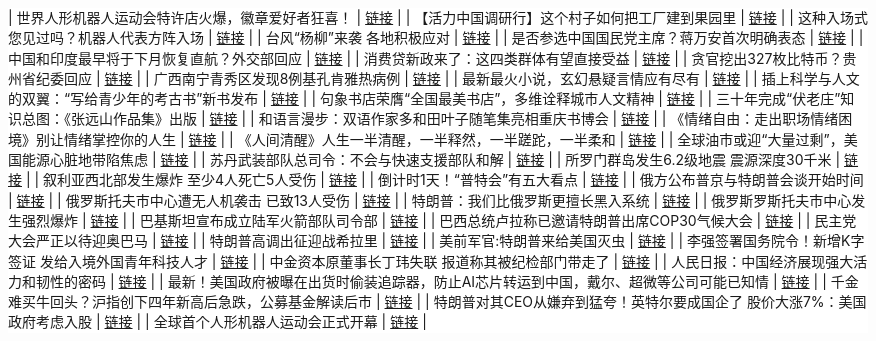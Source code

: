 | 世界人形机器人运动会特许店火爆，徽章爱好者狂喜！ | [链接](https://news.sina.com.cn/c/2025-08-14/doc-infkykxu2145778.shtml) |
| 【活力中国调研行】这个村子如何把工厂建到果园里 | [链接](https://news.sina.com.cn/c/2025-08-14/doc-infkykxx5112615.shtml) |
| 这种入场式您见过吗？机器人代表方阵入场 | [链接](https://news.sina.com.cn/c/2025-08-14/doc-infkykxx5140874.shtml) |
| 台风“杨柳”来袭 各地积极应对 | [链接](https://news.sina.com.cn/c/2025-08-14/doc-infkyesc3727773.shtml) |
| 是否参选中国国民党主席？蒋万安首次明确表态 | [链接](https://news.sina.com.cn/c/2025-08-14/doc-infkyesc3696576.shtml) |
| 中国和印度最早将于下月恢复直航？外交部回应 | [链接](https://news.sina.com.cn/c/2025-08-14/doc-infkyerw2215208.shtml) |
| 消费贷新政来了：这四类群体有望直接受益 | [链接](https://news.sina.com.cn/c/2025-08-14/doc-infkxyiy2319393.shtml) |
| 贪官挖出327枚比特币？贵州省纪委回应 | [链接](https://news.sina.com.cn/c/2025-08-14/doc-infkxpui5407467.shtml) |
| 广西南宁青秀区发现8例基孔肯雅热病例 | [链接](https://news.sina.com.cn/c/2025-08-14/doc-infkxinh2489586.shtml) |
| 最新最火小说，玄幻悬疑言情应有尽有 | [链接](http://vip.book.sina.com.cn/weibobook?pos=20001) |
| 插上科学与人文的双翼：“写给青少年的考古书”新书发布 | [链接](http://book.sina.com.cn/zixun/2025-07-26/doc-infhuzhs1973107.shtml) |
| 句象书店荣膺“全国最美书店”，多维诠释城市人文精神 | [链接](http://book.sina.com.cn/zixun/2025-07-30/doc-infifraw8419452.shtml) |
| 三十年完成“伏老庄”知识总图：《张远山作品集》出版 | [链接](http://book.sina.com.cn/zixun/2025-07-28/doc-infhysic5880731.shtml) |
| 和语言漫步：双语作家多和田叶子随笔集亮相重庆书博会 | [链接](http://book.sina.com.cn/zixun/2025-07-28/doc-infhysic5884510.shtml) |
| 《情绪自由：走出职场情绪困境》别让情绪掌控你的人生 | [链接](http://vip.book.sina.com.cn/weibobook/vipc.php?bid=5637825) |
| 《人间清醒》人生一半清醒，一半释然，一半蹉跎，一半柔和 | [链接](http://vip.book.sina.com.cn/weibobook/vipc.php?bid=5637827) |
| 全球油市或迎“大量过剩”，美国能源心脏地带陷焦虑 | [链接](https://news.sina.com.cn/w/2025-08-15/doc-infkyzvr4802946.shtml) |
| 苏丹武装部队总司令：不会与快速支援部队和解 | [链接](https://news.sina.com.cn/w/2025-08-15/doc-infkyrfv5041932.shtml) |
| 所罗门群岛发生6.2级地震 震源深度30千米 | [链接](https://news.sina.com.cn/w/2025-08-15/doc-infkyrfv5044555.shtml) |
| 叙利亚西北部发生爆炸 至少4人死亡5人受伤 | [链接](https://news.sina.com.cn/w/2025-08-15/doc-infkyzvr4802666.shtml) |
| 倒计时1天！“普特会”有五大看点 | [链接](https://news.sina.com.cn/w/2025-08-15/doc-infkyzvi6405324.shtml) |
| 俄方公布普京与特朗普会谈开始时间 | [链接](https://news.sina.com.cn/w/2025-08-14/doc-infkxykc5270296.shtml) |
| 俄罗斯托夫市中心遭无人机袭击 已致13人受伤 | [链接](https://news.sina.com.cn/w/2025-08-14/doc-infkxykf3733744.shtml) |
| 特朗普：我们比俄罗斯更擅长黑入系统 | [链接](https://news.sina.com.cn/w/2025-08-14/doc-infkxuai3853494.shtml) |
| 俄罗斯罗斯托夫市中心发生强烈爆炸 | [链接](https://news.sina.com.cn/w/2025-08-14/doc-infkxuaa2365537.shtml) |
| 巴基斯坦宣布成立陆军火箭部队司令部 | [链接](https://news.sina.com.cn/w/2025-08-14/doc-infkxpum3921103.shtml) |
| 巴西总统卢拉称已邀请特朗普出席COP30气候大会 | [链接](https://news.sina.com.cn/w/2025-08-14/doc-infkxinh2480684.shtml) |
| 民主党大会严正以待迎奥巴马 | [链接](http://news.sina.com.cn/zt_d/usconvention2016) |
| 特朗普高调出征迎战希拉里 | [链接](http://news.sina.com.cn/zt_d/usconvention2016) |
| 美前军官:特朗普来给美国灭虫 | [链接](http://news.sina.com.cn/w/zg/2016-07-09/doc-ifxtwihp9896306.shtml) |
| 李强签署国务院令！新增K字签证 发给入境外国青年科技人才 | [链接](https://finance.sina.com.cn/stock/zqgd/2025-08-14/doc-infkyesc3720042.shtml) |
| 中金资本原董事长丁玮失联 报道称其被纪检部门带走了 | [链接](https://finance.sina.com.cn/zt_d/subject-1755167491/) |
| 人民日报：中国经济展现强大活力和韧性的密码 | [链接](https://finance.sina.com.cn/jjxw/2025-08-15/doc-infkzhcr3189592.shtml) |
| 最新！美国政府被曝在出货时偷装追踪器，防止AI芯片转运到中国，戴尔、超微等公司可能已知情 | [链接](https://finance.sina.com.cn/jjxw/2025-08-15/doc-infkznmc6183926.shtml) |
| 千金难买牛回头？沪指创下四年新高后急跌，公募基金解读后市 | [链接](https://finance.sina.com.cn/jjxw/2025-08-15/doc-infkzhcr3180280.shtml) |
| 特朗普对其CEO从嫌弃到猛夸！英特尔要成国企了 股价大涨7%：美国政府考虑入股 | [链接](https://finance.sina.com.cn/tech/roll/2025-08-15/doc-infkzhck1680405.shtml) |
| 全球首个人形机器人运动会正式开幕 | [链接](https://finance.sina.com.cn/wm/2025-08-15/doc-infkzhcr3177889.shtml) |